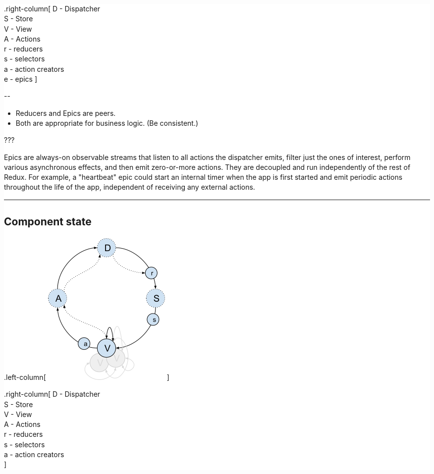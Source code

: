 .right-column[
D - Dispatcher  
S - Store  
V - View  
A - Actions  
r - reducers  
s - selectors  
a - action creators  
e - epics
]

--

- Reducers and Epics are peers.
- Both are appropriate for business logic. (Be consistent.)

???

Epics are always-on observable streams that listen to all actions the
dispatcher emits, filter just the ones of interest, perform various
asynchronous effects, and then emit zero-or-more actions. They are decoupled
and run independently of the rest of Redux. For example, a "heartbeat" epic
could start an internal timer when the app is first started and emit periodic
actions throughout the life of the app, independent of receiving any external
actions.

---

## Component state

.left-column[
![](./img/component-state.png)
]

.right-column[
D - Dispatcher  
S - Store  
V - View  
A - Actions  
r - reducers  
s - selectors  
a - action creators  
]
